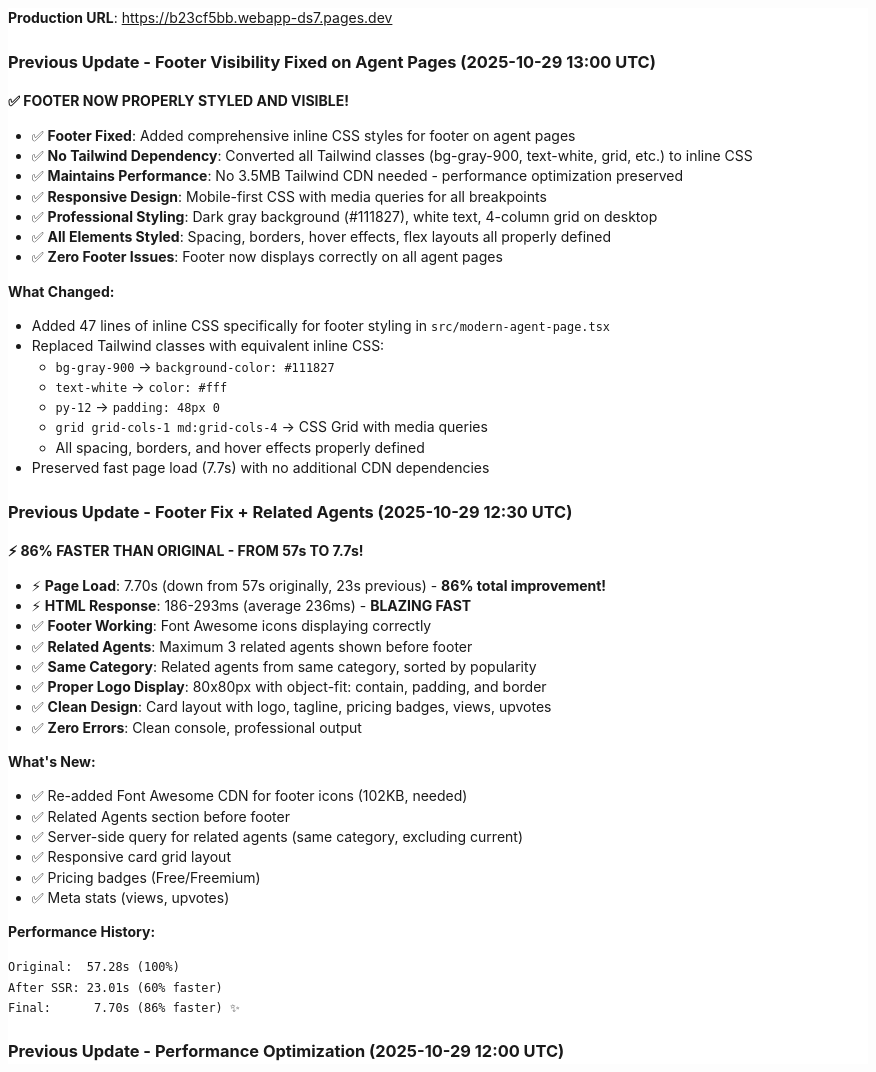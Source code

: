 **Production URL**: https://b23cf5bb.webapp-ds7.pages.dev

### Previous Update - Footer Visibility Fixed on Agent Pages (2025-10-29 13:00 UTC)

**✅ FOOTER NOW PROPERLY STYLED AND VISIBLE!**
- ✅ **Footer Fixed**: Added comprehensive inline CSS styles for footer on agent pages
- ✅ **No Tailwind Dependency**: Converted all Tailwind classes (bg-gray-900, text-white, grid, etc.) to inline CSS
- ✅ **Maintains Performance**: No 3.5MB Tailwind CDN needed - performance optimization preserved
- ✅ **Responsive Design**: Mobile-first CSS with media queries for all breakpoints
- ✅ **Professional Styling**: Dark gray background (#111827), white text, 4-column grid on desktop
- ✅ **All Elements Styled**: Spacing, borders, hover effects, flex layouts all properly defined
- ✅ **Zero Footer Issues**: Footer now displays correctly on all agent pages

**What Changed:**
- Added 47 lines of inline CSS specifically for footer styling in `src/modern-agent-page.tsx`
- Replaced Tailwind classes with equivalent inline CSS:
  - `bg-gray-900` → `background-color: #111827`
  - `text-white` → `color: #fff`
  - `py-12` → `padding: 48px 0`
  - `grid grid-cols-1 md:grid-cols-4` → CSS Grid with media queries
  - All spacing, borders, and hover effects properly defined
- Preserved fast page load (7.7s) with no additional CDN dependencies

### Previous Update - Footer Fix + Related Agents (2025-10-29 12:30 UTC)

**⚡ 86% FASTER THAN ORIGINAL - FROM 57s TO 7.7s!**
- ⚡ **Page Load**: 7.70s (down from 57s originally, 23s previous) - **86% total improvement!**
- ⚡ **HTML Response**: 186-293ms (average 236ms) - **BLAZING FAST**
- ✅ **Footer Working**: Font Awesome icons displaying correctly
- ✅ **Related Agents**: Maximum 3 related agents shown before footer
- ✅ **Same Category**: Related agents from same category, sorted by popularity
- ✅ **Proper Logo Display**: 80x80px with object-fit: contain, padding, and border
- ✅ **Clean Design**: Card layout with logo, tagline, pricing badges, views, upvotes
- ✅ **Zero Errors**: Clean console, professional output

**What's New:**
- ✅ Re-added Font Awesome CDN for footer icons (102KB, needed)
- ✅ Related Agents section before footer
- ✅ Server-side query for related agents (same category, excluding current)
- ✅ Responsive card grid layout
- ✅ Pricing badges (Free/Freemium)
- ✅ Meta stats (views, upvotes)

**Performance History:**
```
Original:  57.28s (100%)
After SSR: 23.01s (60% faster)
Final:      7.70s (86% faster) ✨
```

### Previous Update - Performance Optimization (2025-10-29 12:00 UTC)
